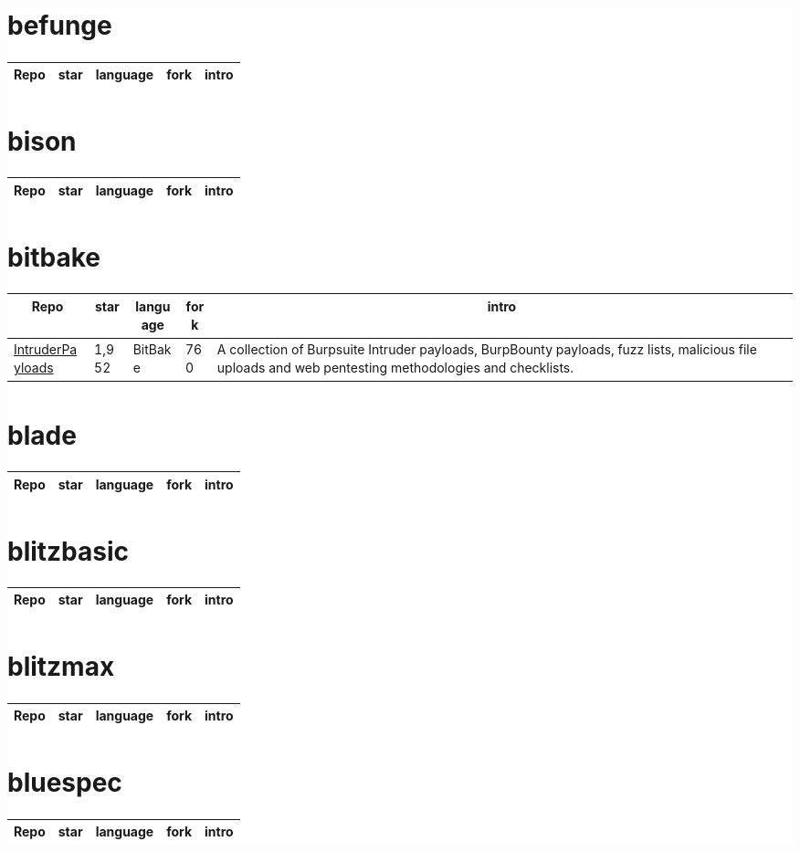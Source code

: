 
# befunge

Repo|star|language|fork|intro
-|-|-|-|-



# bison

Repo|star|language|fork|intro
-|-|-|-|-



# bitbake

Repo|star|language|fork|intro
-|-|-|-|-
[IntruderPayloads](https://github.com/1N3/IntruderPayloads)|1,952|BitBake|760|A collection of Burpsuite Intruder payloads, BurpBounty payloads, fuzz lists, malicious file uploads and web pentesting methodologies and checklists.


# blade

Repo|star|language|fork|intro
-|-|-|-|-



# blitzbasic

Repo|star|language|fork|intro
-|-|-|-|-



# blitzmax

Repo|star|language|fork|intro
-|-|-|-|-



# bluespec

Repo|star|language|fork|intro
-|-|-|-|-


